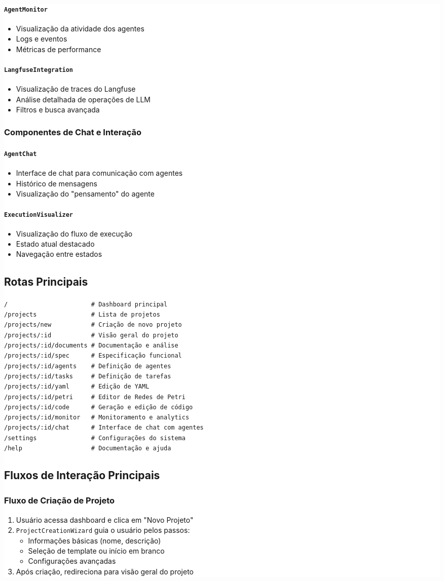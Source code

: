 #### `AgentMonitor`
- Visualização da atividade dos agentes
- Logs e eventos
- Métricas de performance

#### `LangfuseIntegration`
- Visualização de traces do Langfuse
- Análise detalhada de operações de LLM
- Filtros e busca avançada

### Componentes de Chat e Interação

#### `AgentChat`
- Interface de chat para comunicação com agentes
- Histórico de mensagens
- Visualização do "pensamento" do agente

#### `ExecutionVisualizer`
- Visualização do fluxo de execução
- Estado atual destacado
- Navegação entre estados

## Rotas Principais

```
/                       # Dashboard principal
/projects               # Lista de projetos
/projects/new           # Criação de novo projeto
/projects/:id           # Visão geral do projeto
/projects/:id/documents # Documentação e análise
/projects/:id/spec      # Especificação funcional
/projects/:id/agents    # Definição de agentes
/projects/:id/tasks     # Definição de tarefas
/projects/:id/yaml      # Edição de YAML
/projects/:id/petri     # Editor de Redes de Petri
/projects/:id/code      # Geração e edição de código
/projects/:id/monitor   # Monitoramento e analytics
/projects/:id/chat      # Interface de chat com agentes
/settings               # Configurações do sistema
/help                   # Documentação e ajuda
```

## Fluxos de Interação Principais

### Fluxo de Criação de Projeto
1. Usuário acessa dashboard e clica em "Novo Projeto"
2. `ProjectCreationWizard` guia o usuário pelos passos:
   - Informações básicas (nome, descrição)
   - Seleção de template ou início em branco
   - Configurações avançadas
3. Após criação, redireciona para visão geral do projeto
